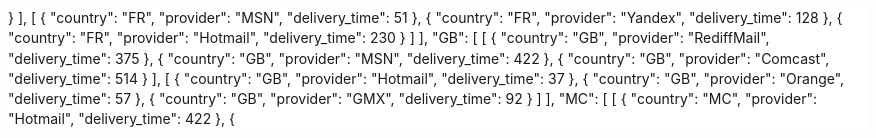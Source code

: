 }
],
[
{
"country": "FR",
"provider": "MSN",
"delivery_time": 51
},
{
"country": "FR",
"provider": "Yandex",
"delivery_time": 128
},
{
"country": "FR",
"provider": "Hotmail",
"delivery_time": 230
}
]
],
"GB": [
[
{
"country": "GB",
"provider": "RediffMail",
"delivery_time": 375
},
{
"country": "GB",
"provider": "MSN",
"delivery_time": 422
},
{
"country": "GB",
"provider": "Comcast",
"delivery_time": 514
}
],
[
{
"country": "GB",
"provider": "Hotmail",
"delivery_time": 37
},
{
"country": "GB",
"provider": "Orange",
"delivery_time": 57
},
{
"country": "GB",
"provider": "GMX",
"delivery_time": 92
}
]
],
"MC": [
[
{
"country": "MC",
"provider": "Hotmail",
"delivery_time": 422
},
{